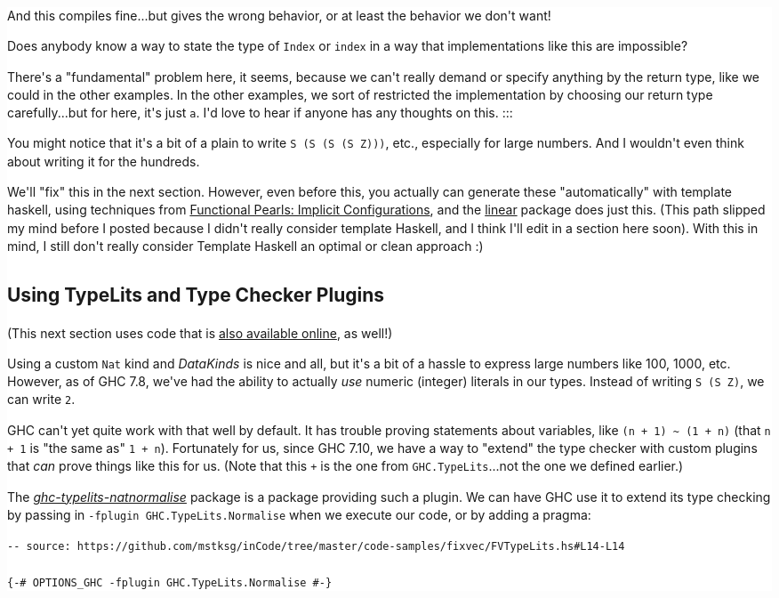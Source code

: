 And this compiles fine...but gives the wrong behavior, or at least the behavior
we don't want!

Does anybody know a way to state the type of `Index` or `index` in a way that
implementations like this are impossible?

There's a "fundamental" problem here, it seems, because we can't really demand
or specify anything by the return type, like we could in the other examples. In
the other examples, we sort of restricted the implementation by choosing our
return type carefully...but for here, it's just `a`. I'd love to hear if anyone
has any thoughts on this.
:::

You might notice that it's a bit of a plain to write `S (S (S (S Z)))`, etc.,
especially for large numbers. And I wouldn't even think about writing it for the
hundreds.

We'll "fix" this in the next section. However, even before this, you actually
can generate these "automatically" with template haskell, using techniques from
[Functional Pearls: Implicit
Configurations](http://www.cs.rutgers.edu/~ccshan/prepose/prepose.pdf), and the
[linear](http://hackage.haskell.org/package/linear-1.18.0.1/docs/Linear-V.html)
package does just this. (This path slipped my mind before I posted because I
didn't really consider template Haskell, and I think I'll edit in a section here
soon). With this in mind, I still don't really consider Template Haskell an
optimal or clean approach :)

Using TypeLits and Type Checker Plugins
---------------------------------------

(This next section uses code that is [also available
online](https://github.com/mstksg/inCode/tree/master/code-samples/fixvec/FVTypeLits.hs),
as well!)

Using a custom `Nat` kind and *DataKinds* is nice and all, but it's a bit of a
hassle to express large numbers like 100, 1000, etc. However, as of GHC 7.8,
we've had the ability to actually *use* numeric (integer) literals in our types.
Instead of writing `S (S Z)`, we can write `2`.

GHC can't yet quite work with that well by default. It has trouble proving
statements about variables, like `(n + 1) ~ (1 + n)` (that `n + 1` is "the same
as" `1 + n`). Fortunately for us, since GHC 7.10, we have a way to "extend" the
type checker with custom plugins that *can* prove things like this for us. (Note
that this `+` is the one from `GHC.TypeLits`...not the one we defined earlier.)

The
*[ghc-typelits-natnormalise](https://hackage.haskell.org/package/ghc-typelits-natnormalise)*
package is a package providing such a plugin. We can have GHC use it to extend
its type checking by passing in `-fplugin GHC.TypeLits.Normalise` when we
execute our code, or by adding a pragma:

``` {.haskell}
-- source: https://github.com/mstksg/inCode/tree/master/code-samples/fixvec/FVTypeLits.hs#L14-L14

{-# OPTIONS_GHC -fplugin GHC.TypeLits.Normalise #-}
```
